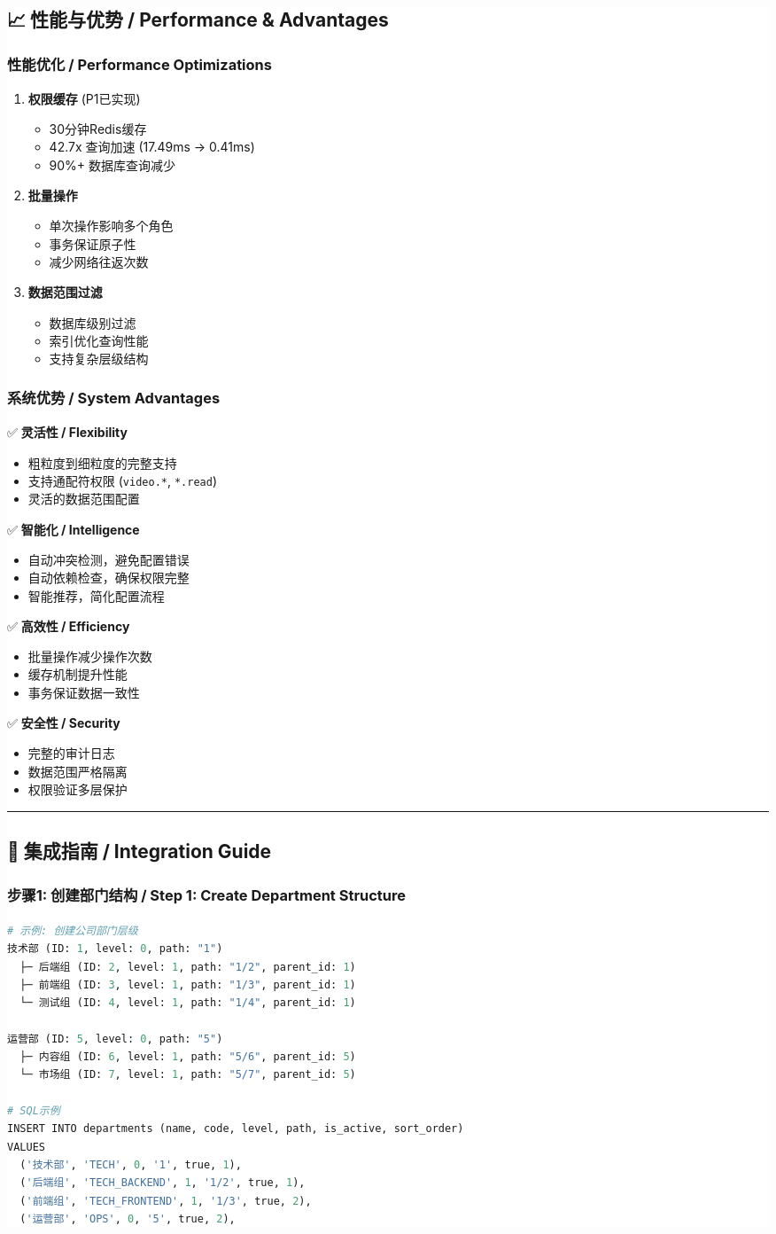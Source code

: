 
## 📈 性能与优势 / Performance & Advantages

### 性能优化 / Performance Optimizations

1. **权限缓存** (P1已实现)
   - 30分钟Redis缓存
   - 42.7x 查询加速 (17.49ms → 0.41ms)
   - 90%+ 数据库查询减少

2. **批量操作**
   - 单次操作影响多个角色
   - 事务保证原子性
   - 减少网络往返次数

3. **数据范围过滤**
   - 数据库级别过滤
   - 索引优化查询性能
   - 支持复杂层级结构

### 系统优势 / System Advantages

✅ **灵活性 / Flexibility**
- 粗粒度到细粒度的完整支持
- 支持通配符权限 (`video.*`, `*.read`)
- 灵活的数据范围配置

✅ **智能化 / Intelligence**
- 自动冲突检测，避免配置错误
- 自动依赖检查，确保权限完整
- 智能推荐，简化配置流程

✅ **高效性 / Efficiency**
- 批量操作减少操作次数
- 缓存机制提升性能
- 事务保证数据一致性

✅ **安全性 / Security**
- 完整的审计日志
- 数据范围严格隔离
- 权限验证多层保护

---

## 🔧 集成指南 / Integration Guide

### 步骤1: 创建部门结构 / Step 1: Create Department Structure

```python
# 示例: 创建公司部门层级
技术部 (ID: 1, level: 0, path: "1")
  ├─ 后端组 (ID: 2, level: 1, path: "1/2", parent_id: 1)
  ├─ 前端组 (ID: 3, level: 1, path: "1/3", parent_id: 1)
  └─ 测试组 (ID: 4, level: 1, path: "1/4", parent_id: 1)

运营部 (ID: 5, level: 0, path: "5")
  ├─ 内容组 (ID: 6, level: 1, path: "5/6", parent_id: 5)
  └─ 市场组 (ID: 7, level: 1, path: "5/7", parent_id: 5)

# SQL示例
INSERT INTO departments (name, code, level, path, is_active, sort_order)
VALUES
  ('技术部', 'TECH', 0, '1', true, 1),
  ('后端组', 'TECH_BACKEND', 1, '1/2', true, 1),
  ('前端组', 'TECH_FRONTEND', 1, '1/3', true, 2),
  ('运营部', 'OPS', 0, '5', true, 2),
```